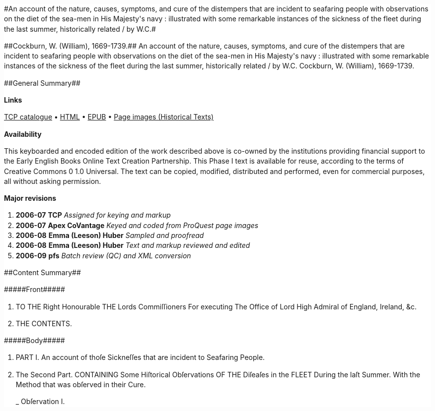 #An account of the nature, causes, symptoms, and cure of the distempers that are incident to seafaring people with observations on the diet of the sea-men in His Majesty's navy : illustrated with some remarkable instances of the sickness of the fleet during the last summer, historically related / by W.C.#

##Cockburn, W. (William), 1669-1739.##
An account of the nature, causes, symptoms, and cure of the distempers that are incident to seafaring people with observations on the diet of the sea-men in His Majesty's navy : illustrated with some remarkable instances of the sickness of the fleet during the last summer, historically related / by W.C.
Cockburn, W. (William), 1669-1739.

##General Summary##

**Links**

[TCP catalogue](http://www.ota.ox.ac.uk/tcp/)  • 
[HTML](http://tei.it.ox.ac.uk/tcp/Texts-HTML/free/A33/A33550.html)  • 
[EPUB](http://tei.it.ox.ac.uk/tcp/Texts-EPUB/free/A33/A33550.epub) • 
[Page images (Historical Texts)](https://data.historicaltexts.jisc.ac.uk/view?pubId=eebo-08084223e&pageId=eebo-08084223e-40814-1)

**Availability**

This keyboarded and encoded edition of the
	       work described above is co-owned by the institutions
	       providing financial support to the Early English Books
	       Online Text Creation Partnership. This Phase I text is
	       available for reuse, according to the terms of Creative
	       Commons 0 1.0 Universal. The text can be copied,
	       modified, distributed and performed, even for
	       commercial purposes, all without asking permission.

**Major revisions**

1. __2006-07__ __TCP__ *Assigned for keying and markup*
1. __2006-07__ __Apex CoVantage__ *Keyed and coded from ProQuest page images*
1. __2006-08__ __Emma (Leeson) Huber__ *Sampled and proofread*
1. __2006-08__ __Emma (Leeson) Huber__ *Text and markup reviewed and edited*
1. __2006-09__ __pfs__ *Batch review (QC) and XML conversion*

##Content Summary##

#####Front#####

1. TO THE Right Honourable THE Lords Commiſſioners For executing The Office of Lord High Admiral of England, Ireland, &c.

1. THE CONTENTS.

#####Body#####

1. PART I. An account of thoſe Sickneſſes that are incident to Seafaring People.

1. The Second Part. CONTAINING Some Hiſtorical Obſervations OF THE Diſeaſes in the FLEET During the laſt Summer. With the Method that was obſerved in their Cure.

    _ Obſervation I.

